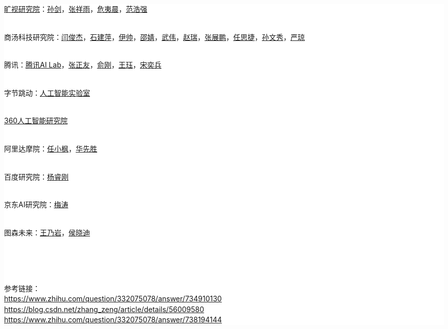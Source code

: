 [旷视研究院](https://mp.weixin.qq.com/s/HfcjNvYFK1CAuRohjG46nA)：[孙剑](https://www.jiansun.org/)，[张祥雨](https://scholar.google.com/citations?user=yuB-cfoAAAAJ&hl=zh-CN)，[危夷晨](https://yichenwei.github.io/)，[范浩强](https://scholar.google.com/citations?user=bzzBut4AAAAJ&hl=en)<br><br>

商汤科技研究院：[闫俊杰](https://yan-junjie.github.io/)，[石建萍](https://shijianping.me/)，[伊帅](https://scholar.google.com/citations?user=afbbNmwAAAAJ&hl=zh-CN)，[邵婧](https://amandajshao.github.io/)，[武伟](https://wuwei-ai.org/)，[赵瑞](https://zhaorui.xyz/)，[张展鹏](https://zhzhanp.github.io/)，[任思捷](https://www.jimmyren.com/)，[孙文秀](https://scholar.google.com.hk/citations?user=X9lE6O4AAAAJ&hl=zh-CN)，[严琼](https://scholar.google.com/citations?user=uT9CtPYAAAAJ&hl=zh-CN)<br><br>

腾讯：[腾讯AI Lab](https://ai.tencent.com/ailab/zh/index)，[张正友](https://scholar.google.com/citations?user=1I-DKy8AAAAJ&hl=zh-CN)，[俞刚](https://www.skicyyu.org/)，[王珏](https://juew.org)，[宋奕兵](https://ybsong00.github.io)<br><br>

字节跳动：[人工智能实验室](https://ailab.bytedance.com/)<br><br>

[360人工智能研究院](https://ai.360.cn/)<br><br>

阿里达摩院：[任小枫](https://homes.cs.washington.edu/~xren/)，[华先胜](https://scholar.google.com/citations?user=6G-l4o0AAAAJ&hl=zh-CN)<br><br>

百度研究院：[杨睿刚](https://research.baidu.com/People/index-view?id=114)<br><br>

京东AI研究院：[梅涛](https://taomei.me/)<br><br>

图森未来：[王乃岩](https://winsty.net/)，[侯晓迪](https://www.houxiaodi.com/)<br><br>




<br><br>

参考链接：<br>
https://www.zhihu.com/question/332075078/answer/734910130<br>
https://blog.csdn.net/zhang_zeng/article/details/56009580<br>
https://www.zhihu.com/question/332075078/answer/738194144<br>


